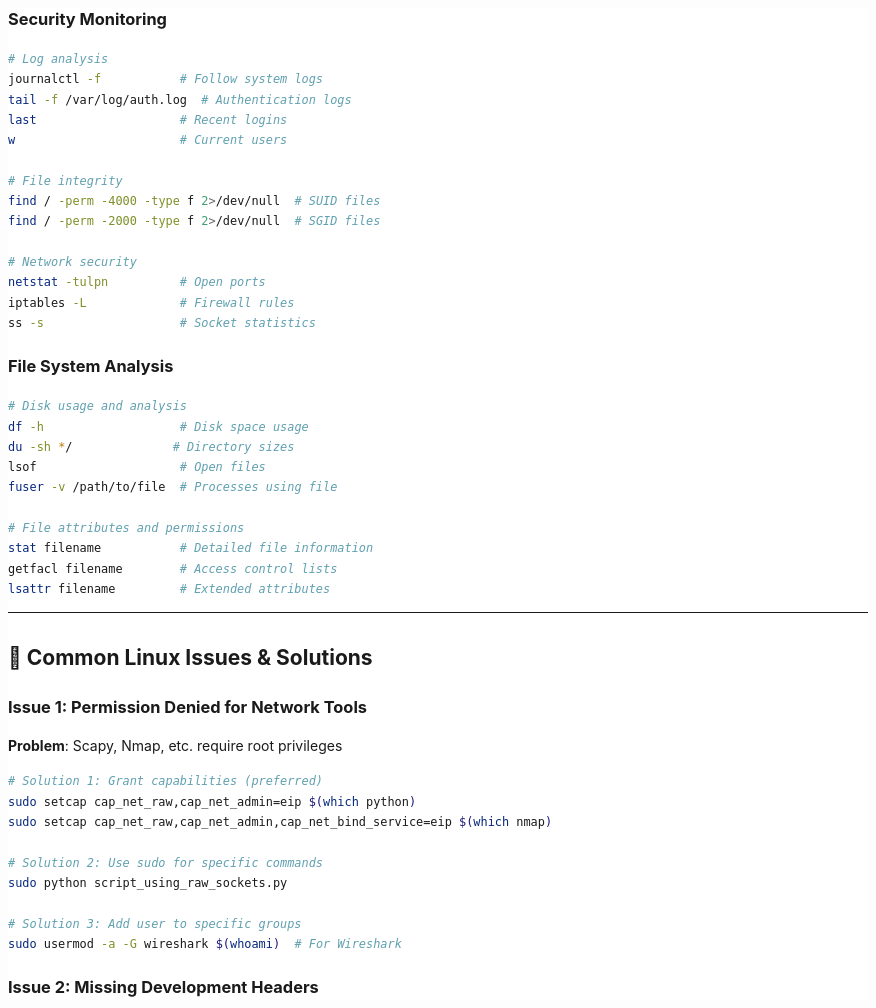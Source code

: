 ### Security Monitoring
```bash
# Log analysis
journalctl -f           # Follow system logs
tail -f /var/log/auth.log  # Authentication logs
last                    # Recent logins
w                       # Current users

# File integrity
find / -perm -4000 -type f 2>/dev/null  # SUID files
find / -perm -2000 -type f 2>/dev/null  # SGID files

# Network security
netstat -tulpn          # Open ports
iptables -L             # Firewall rules
ss -s                   # Socket statistics
```

### File System Analysis
```bash
# Disk usage and analysis
df -h                   # Disk space usage
du -sh */              # Directory sizes
lsof                    # Open files
fuser -v /path/to/file  # Processes using file

# File attributes and permissions
stat filename           # Detailed file information
getfacl filename        # Access control lists
lsattr filename         # Extended attributes
```

---

## 🚨 Common Linux Issues & Solutions

### Issue 1: Permission Denied for Network Tools

**Problem**: Scapy, Nmap, etc. require root privileges
```bash
# Solution 1: Grant capabilities (preferred)
sudo setcap cap_net_raw,cap_net_admin=eip $(which python)
sudo setcap cap_net_raw,cap_net_admin,cap_net_bind_service=eip $(which nmap)

# Solution 2: Use sudo for specific commands
sudo python script_using_raw_sockets.py

# Solution 3: Add user to specific groups
sudo usermod -a -G wireshark $(whoami)  # For Wireshark
```

### Issue 2: Missing Development Headers
